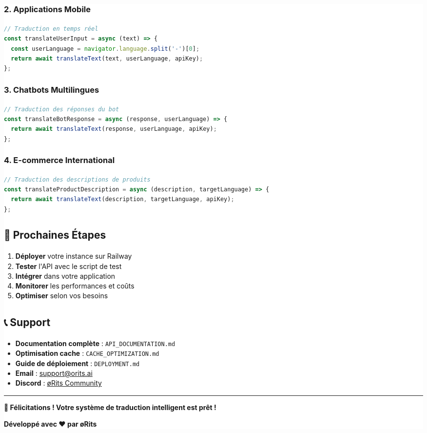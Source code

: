 ### 2. **Applications Mobile**
```javascript
// Traduction en temps réel
const translateUserInput = async (text) => {
  const userLanguage = navigator.language.split('-')[0];
  return await translateText(text, userLanguage, apiKey);
};
```

### 3. **Chatbots Multilingues**
```javascript
// Traduction des réponses du bot
const translateBotResponse = async (response, userLanguage) => {
  return await translateText(response, userLanguage, apiKey);
};
```

### 4. **E-commerce International**
```javascript
// Traduction des descriptions de produits
const translateProductDescription = async (description, targetLanguage) => {
  return await translateText(description, targetLanguage, apiKey);
};
```

## 🚀 Prochaines Étapes

1. **Déployer** votre instance sur Railway
2. **Tester** l'API avec le script de test
3. **Intégrer** dans votre application
4. **Monitorer** les performances et coûts
5. **Optimiser** selon vos besoins

## 📞 Support

- **Documentation complète** : `API_DOCUMENTATION.md`
- **Optimisation cache** : `CACHE_OPTIMIZATION.md`
- **Guide de déploiement** : `DEPLOYMENT.md`
- **Email** : support@orits.ai
- **Discord** : [øRits Community](https://discord.gg/zRHGHRaKY7)

---

**🎉 Félicitations ! Votre système de traduction intelligent est prêt !**

**Développé avec ❤️ par øRits**

